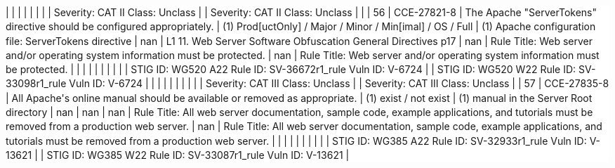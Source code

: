 |     |              |                                                                                                                            |                                                                                 |                                                                                                     |              |                                                                     | Severity: CAT II  Class: Unclass                                                                                      |                                                                                                                                           | Severity: CAT II  Class: Unclass                                                                                      |                                                                                                                                           |
|  56 | CCE-27821-8  | The Apache "ServerTokens" directive should be configured appropriately.                                                    | (1) Prod[uctOnly] / Major / Minor / Min[imal] / OS / Full                       | (1) Apache configuration file: ServerTokens directive                                               |          nan | L1 11. Web Server Software Obfuscation General Directives p17       | nan                                                                                                                   | Rule Title: Web server and/or operating system information must be protected.                                                             | nan                                                                                                                   | Rule Title: Web server and/or operating system information must be protected.                                                             |
|     |              |                                                                                                                            |                                                                                 |                                                                                                     |              |                                                                     |                                                                                                                       | STIG ID: WG520 A22  Rule ID: SV-36672r1_rule  Vuln ID: V-6724                                                                             |                                                                                                                       | STIG ID: WG520 W22  Rule ID: SV-33098r1_rule  Vuln ID: V-6724                                                                             |
|     |              |                                                                                                                            |                                                                                 |                                                                                                     |              |                                                                     |                                                                                                                       | Severity: CAT III  Class: Unclass                                                                                                         |                                                                                                                       | Severity: CAT III  Class: Unclass                                                                                                         |
|  57 | CCE-27835-8  | All Apache's online manual should be available or removed as appropriate.                                                  | (1) exist / not exist                                                           | (1) manual in the Server Root directory                                                             |          nan | nan                                                                 | nan                                                                                                                   | Rule Title: All web server documentation, sample code, example applications, and tutorials must be  removed from a production web server. | nan                                                                                                                   | Rule Title: All web server documentation, sample code, example applications, and tutorials must be  removed from a production web server. |
|     |              |                                                                                                                            |                                                                                 |                                                                                                     |              |                                                                     |                                                                                                                       | STIG ID: WG385 A22  Rule ID: SV-32933r1_rule  Vuln ID: V-13621                                                                            |                                                                                                                       | STIG ID: WG385 W22  Rule ID: SV-33087r1_rule  Vuln ID: V-13621                                                                            |